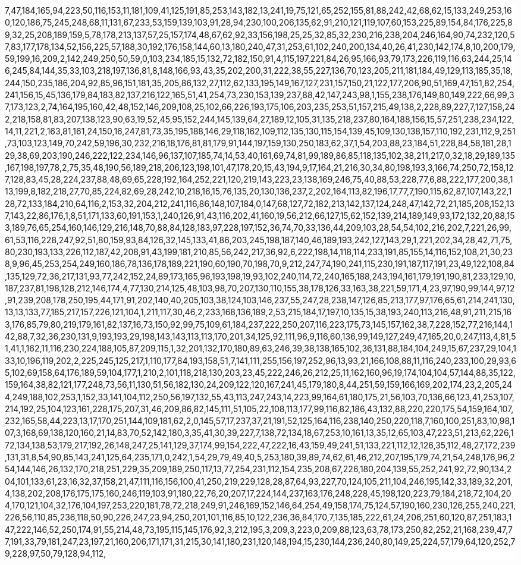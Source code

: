 7,47,184,165,94,223,50,116,153,11,181,109,41,125,191,85,253,143,182,13,241,19,75,121,65,252,155,81,88,242,42,68,62,15,133,249,253,160,120,186,75,245,248,68,11,131,67,233,53,159,139,103,91,28,94,230,100,206,135,62,91,210,121,119,107,60,153,225,89,154,84,176,225,89,32,25,208,189,159,5,78,178,213,137,57,25,157,174,48,67,62,92,33,156,198,25,25,32,85,32,230,216,238,204,246,164,90,74,232,120,57,83,177,178,134,52,156,225,57,188,30,192,176,158,144,60,13,180,240,47,31,253,61,102,240,200,134,40,26,41,230,142,174,8,10,200,179,59,199,16,209,2,142,249,250,50,59,0,103,234,185,15,132,72,182,150,91,4,115,197,221,84,26,95,166,93,79,173,226,119,116,63,244,25,146,245,84,144,35,33,103,218,197,136,81,8,148,166,93,43,35,202,200,31,222,38,55,227,136,70,123,205,211,181,184,49,129,113,185,35,18,244,150,235,186,204,92,85,96,151,181,35,205,86,132,27,112,62,133,195,149,167,127,231,157,150,21,122,177,206,90,51,169,47,151,82,254,241,156,15,45,136,179,84,183,82,137,216,122,165,51,41,254,73,230,153,139,237,88,42,147,243,98,1,155,238,176,149,80,149,222,66,99,37,173,123,2,74,164,195,160,42,48,152,146,209,108,25,102,66,226,193,175,106,203,235,253,51,157,215,49,138,2,228,89,227,7,127,158,242,218,158,81,83,207,138,123,90,63,19,52,45,95,152,244,145,139,64,27,189,12,105,31,135,218,237,80,164,188,156,15,57,251,238,234,122,14,11,221,2,163,81,161,24,150,16,247,81,73,35,195,188,146,29,118,162,109,112,135,130,115,154,139,45,109,130,138,157,110,192,231,112,9,251,73,103,123,149,70,242,59,196,30,232,216,18,176,81,81,179,91,144,197,159,130,250,183,62,37,1,54,203,88,23,184,51,228,84,58,181,28,129,38,69,203,190,246,222,122,234,146,96,137,107,185,74,14,53,40,161,69,74,81,99,189,86,85,118,135,102,38,211,217,0,32,18,29,189,135,167,198,197,78,2,75,35,48,190,56,189,218,206,123,198,101,47,178,20,15,43,194,9,17,164,21,216,30,34,80,198,193,3,166,74,250,72,158,127,128,83,45,28,224,237,88,48,69,65,228,192,164,252,221,120,219,143,223,23,138,169,246,75,40,88,53,228,77,6,88,222,177,200,38,113,199,8,182,218,27,70,85,224,82,69,28,242,10,218,16,15,76,135,20,130,136,237,2,202,164,113,82,196,17,77,7,190,115,62,87,107,143,22,128,72,133,184,210,64,116,2,153,32,204,212,241,116,86,148,107,184,0,147,68,127,72,182,213,142,137,124,248,47,142,72,21,185,208,152,137,143,22,86,176,1,8,51,171,133,60,191,153,1,240,126,91,43,116,202,41,160,19,56,212,66,127,15,62,152,139,214,189,149,93,172,132,20,88,153,189,76,65,254,160,146,129,216,148,70,88,84,128,183,97,228,197,152,36,74,70,33,136,44,209,103,28,54,54,102,216,202,7,221,26,99,61,53,116,228,247,92,51,80,159,93,84,126,32,145,133,41,86,203,245,198,187,140,46,189,193,242,127,143,29,1,221,202,34,28,42,71,75,80,230,193,133,226,112,187,42,208,91,43,199,181,210,85,56,242,217,36,92,6,222,198,14,118,114,233,191,85,155,14,116,152,108,21,30,238,9,96,45,253,254,249,160,186,78,136,178,189,221,190,60,190,70,198,70,9,212,247,74,190,241,115,230,191,187,117,191,23,49,122,108,84,135,129,72,36,217,131,93,77,242,152,24,89,173,165,96,193,198,19,93,102,240,114,72,240,165,188,243,194,161,179,191,190,81,233,129,10,187,237,81,198,128,212,146,174,4,77,130,214,125,48,103,98,70,207,130,110,155,38,178,126,33,163,38,221,59,171,4,23,97,190,99,144,97,12,91,239,208,178,250,195,44,171,91,202,140,40,205,103,38,124,103,146,237,55,247,28,238,147,126,85,213,177,97,176,65,61,214,241,130,13,13,133,77,185,217,157,226,121,104,1,211,117,30,46,2,233,168,136,189,2,53,215,184,17,197,10,135,15,38,193,240,113,216,48,91,211,215,163,176,85,79,80,219,179,161,82,137,16,73,150,92,99,75,109,61,184,237,222,250,207,116,223,175,73,145,157,162,38,7,228,152,77,216,144,142,88,7,32,36,230,131,9,193,193,29,198,143,143,113,113,170,201,34,125,92,111,96,9,116,60,136,99,149,127,249,47,165,20,0,247,113,4,81,51,41,1,162,11,116,230,224,188,105,87,209,115,1,32,201,132,170,180,89,63,246,39,38,138,165,102,36,131,88,184,104,249,15,67,237,29,104,133,10,196,119,202,2,225,245,125,217,1,110,177,84,193,158,51,7,141,111,255,156,197,252,96,13,93,21,166,108,88,11,116,240,233,100,29,93,65,102,69,158,64,176,189,59,104,177,1,210,2,101,118,218,130,203,23,45,222,246,26,212,25,11,162,160,96,19,174,104,104,57,144,88,35,122,159,164,38,82,121,177,248,73,56,11,130,51,56,182,130,24,209,122,120,167,241,45,179,180,8,44,251,59,159,166,169,202,174,23,2,205,244,249,188,102,253,1,152,33,141,104,112,250,56,197,132,55,43,113,247,243,14,223,99,164,61,180,175,21,56,103,70,136,66,123,41,253,107,214,192,25,104,123,161,228,175,207,31,46,209,86,82,145,111,51,105,22,108,113,177,99,116,82,186,43,132,88,220,220,175,54,159,164,107,232,165,58,44,223,13,17,170,251,144,109,181,62,2,0,145,57,17,237,37,21,191,52,125,164,116,238,140,250,220,118,7,160,100,251,83,10,98,107,3,168,69,138,120,160,21,14,83,70,52,142,180,3,35,41,30,39,227,7,138,72,134,18,67,253,10,161,13,35,12,65,103,47,223,51,213,62,226,172,134,138,53,179,217,192,26,148,247,25,141,129,37,174,99,154,222,47,222,16,43,159,49,241,51,133,221,112,12,126,35,112,48,27,172,239,131,31,8,54,90,85,143,241,125,64,235,171,0,242,1,54,29,79,49,40,5,253,180,39,89,74,62,61,46,212,207,195,179,74,21,54,248,176,96,254,144,146,26,132,170,218,251,229,35,209,189,250,117,13,77,254,231,112,154,235,208,67,226,180,204,139,55,252,241,92,72,90,134,204,101,133,61,23,16,32,37,158,21,47,111,116,156,100,41,250,219,229,128,28,87,64,93,227,70,124,105,211,104,246,195,142,33,189,32,201,4,138,202,208,176,175,175,160,246,119,103,91,180,22,76,20,207,17,224,144,237,163,176,248,228,45,198,120,223,79,184,218,72,104,204,170,121,104,32,176,104,197,253,220,181,78,72,218,249,91,246,169,152,146,64,254,49,158,174,75,124,57,190,160,230,126,255,240,221,226,56,110,85,236,118,50,90,226,247,23,94,250,201,101,116,85,10,122,236,36,84,170,7,135,185,222,61,24,206,251,60,120,87,251,183,147,222,146,52,250,174,91,55,214,48,73,195,115,145,176,92,3,212,195,3,209,3,223,0,209,88,123,63,78,173,250,82,252,21,168,239,47,77,191,33,79,181,247,23,197,21,160,206,171,171,31,215,30,141,180,231,120,148,194,15,230,144,236,240,80,149,25,224,57,179,64,120,252,79,228,97,50,79,128,94,112,